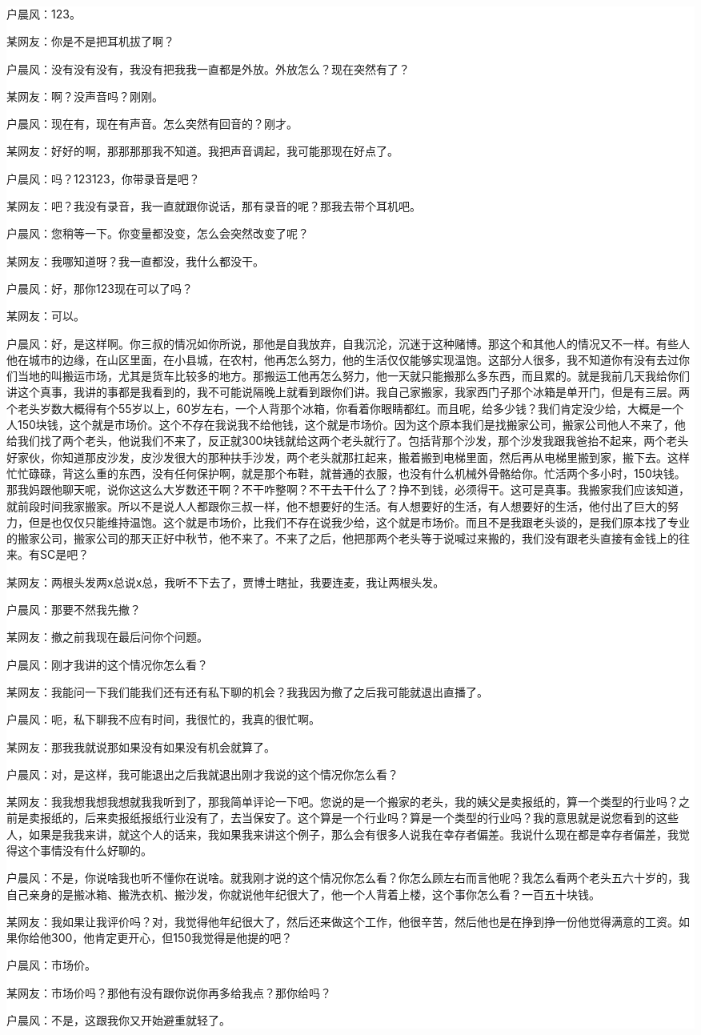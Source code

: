 户晨风：123。

某网友：你是不是把耳机拔了啊？

户晨风：没有没有没有，我没有把我我一直都是外放。外放怎么？现在突然有了？

某网友：啊？没声音吗？刚刚。

户晨风：现在有，现在有声音。怎么突然有回音的？刚才。

某网友：好好的啊，那那那那我不知道。我把声音调起，我可能那现在好点了。

户晨风：吗？123123，你带录音是吧？

某网友：吧？我没有录音，我一直就跟你说话，那有录音的呢？那我去带个耳机吧。

户晨风：您稍等一下。你变量都没变，怎么会突然改变了呢？

某网友：我哪知道呀？我一直都没，我什么都没干。

户晨风：好，那你123现在可以了吗？

某网友：可以。

户晨风：好，是这样啊。你三叔的情况如你所说，那他是自我放弃，自我沉沦，沉迷于这种赌博。那这个和其他人的情况又不一样。有些人他在城市的边缘，在山区里面，在小县城，在农村，他再怎么努力，他的生活仅仅能够实现温饱。这部分人很多，我不知道你有没有去过你们当地的叫搬运市场，尤其是货车比较多的地方。那搬运工他再怎么努力，他一天就只能搬那么多东西，而且累的。就是我前几天我给你们讲这个真事，我讲的事都是我看到的，我不可能说隔晚上就看到跟你们讲。我自己家搬家，我家西门子那个冰箱是单开门，但是有三层。两个老头岁数大概得有个55岁以上，60岁左右，一个人背那个冰箱，你看着你眼睛都红。而且呢，给多少钱？我们肯定没少给，大概是一个人150块钱，这个就是市场价。这个不存在我说我不给他钱，这个就是市场价。因为这个原本我们是找搬家公司，搬家公司他人不来了，他给我们找了两个老头，他说我们不来了，反正就300块钱就给这两个老头就行了。包括背那个沙发，那个沙发我跟我爸抬不起来，两个老头好家伙，你知道那皮沙发，皮沙发很大的那种扶手沙发，两个老头就那扛起来，搬着搬到电梯里面，然后再从电梯里搬到家，搬下去。这样忙忙碌碌，背这么重的东西，没有任何保护啊，就是那个布鞋，就普通的衣服，也没有什么机械外骨骼给你。忙活两个多小时，150块钱。那我妈跟他聊天呢，说你这这么大岁数还干啊？不干咋整啊？不干去干什么了？挣不到钱，必须得干。这可是真事。我搬家我们应该知道，就前段时间我家搬家。所以不是说人人都跟你三叔一样，他不想要好的生活。有人想要好的生活，有人想要好的生活，他付出了巨大的努力，但是也仅仅只能维持温饱。这个就是市场价，比我们不存在说我少给，这个就是市场价。而且不是我跟老头谈的，是我们原本找了专业的搬家公司，搬家公司的那天正好中秋节，他不来了。不来了之后，他把那两个老头等于说喊过来搬的，我们没有跟老头直接有金钱上的往来。有SC是吧？

某网友：两根头发两x总说x总，我听不下去了，贾博士瞎扯，我要连麦，我让两根头发。

户晨风：那要不然我先撤？

某网友：撤之前我现在最后问你个问题。

户晨风：刚才我讲的这个情况你怎么看？

某网友：我能问一下我们能我们还有还有私下聊的机会？我我因为撤了之后我可能就退出直播了。

户晨风：呃，私下聊我不应有时间，我很忙的，我真的很忙啊。

某网友：那我我就说那如果没有如果没有机会就算了。

户晨风：对，是这样，我可能退出之后我就退出刚才我说的这个情况你怎么看？

某网友：我我想我想我想就我我听到了，那我简单评论一下吧。您说的是一个搬家的老头，我的姨父是卖报纸的，算一个类型的行业吗？之前是卖报纸的，后来卖报纸报纸行业没有了，去当保安了。这个算是一个行业吗？算是一个类型的行业吗？我的意思就是说您看到的这些人，如果是我我来讲，就这个人的话来，我如果我来讲这个例子，那么会有很多人说我在幸存者偏差。我说什么现在都是幸存者偏差，我觉得这个事情没有什么好聊的。

户晨风：不是，你说啥我也听不懂你在说啥。就我刚才说的这个情况你怎么看？你怎么顾左右而言他呢？我怎么看两个老头五六十岁的，我自己亲身的是搬冰箱、搬洗衣机、搬沙发，你就说他年纪很大了，他一个人背着上楼，这个事你怎么看？一百五十块钱。

某网友：我如果让我评价吗？对，我觉得他年纪很大了，然后还来做这个工作，他很辛苦，然后他也是在挣到挣一份他觉得满意的工资。如果你给他300，他肯定更开心，但150我觉得是他提的吧？

户晨风：市场价。

某网友：市场价吗？那他有没有跟你说你再多给我点？那你给吗？

户晨风：不是，这跟我你又开始避重就轻了。
